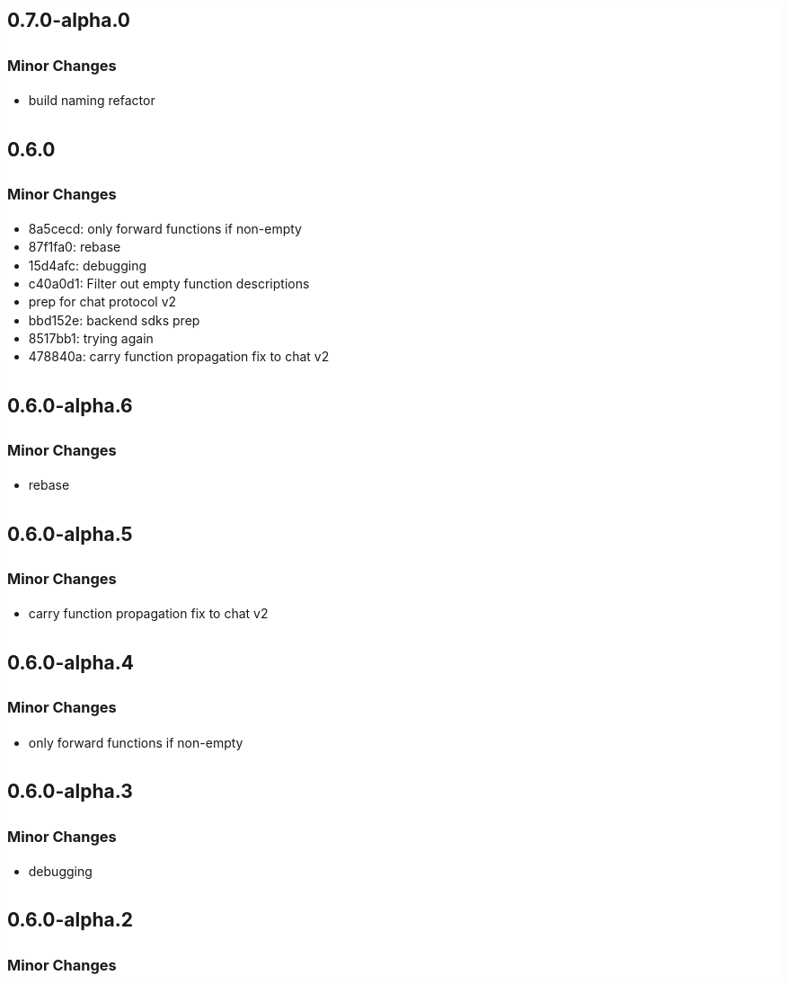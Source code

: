 ## 0.7.0-alpha.0

### Minor Changes

- build naming refactor

## 0.6.0

### Minor Changes

- 8a5cecd: only forward functions if non-empty
- 87f1fa0: rebase
- 15d4afc: debugging
- c40a0d1: Filter out empty function descriptions
- prep for chat protocol v2
- bbd152e: backend sdks prep
- 8517bb1: trying again
- 478840a: carry function propagation fix to chat v2

## 0.6.0-alpha.6

### Minor Changes

- rebase

## 0.6.0-alpha.5

### Minor Changes

- carry function propagation fix to chat v2

## 0.6.0-alpha.4

### Minor Changes

- only forward functions if non-empty

## 0.6.0-alpha.3

### Minor Changes

- debugging

## 0.6.0-alpha.2

### Minor Changes
